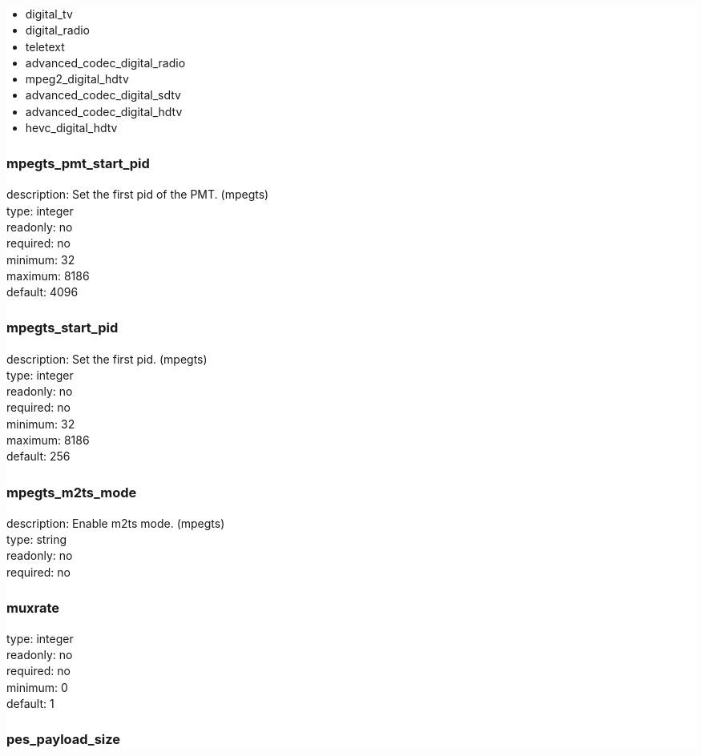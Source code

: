 * digital_tv
* digital_radio
* teletext
* advanced_codec_digital_radio
* mpeg2_digital_hdtv
* advanced_codec_digital_sdtv
* advanced_codec_digital_hdtv
* hevc_digital_hdtv

### mpegts_pmt_start_pid

  
description:
Set the first pid of the PMT. (mpegts)  
type: integer  
readonly: no  
required: no  
minimum: 32  
maximum: 8186  
default: 4096  

### mpegts_start_pid

  
description:
Set the first pid. (mpegts)  
type: integer  
readonly: no  
required: no  
minimum: 32  
maximum: 8186  
default: 256  

### mpegts_m2ts_mode

  
description:
Enable m2ts mode. (mpegts)  
type: string  
readonly: no  
required: no  

### muxrate

  
type: integer  
readonly: no  
required: no  
minimum: 0  
default: 1  

### pes_payload_size

  